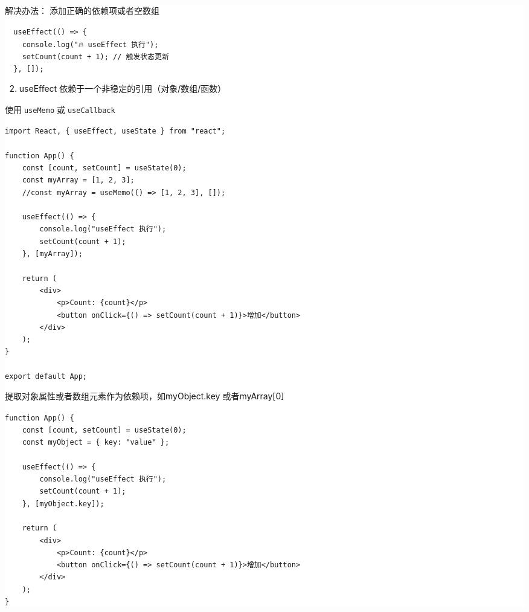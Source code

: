 解决办法： 添加正确的依赖项或者空数组

```
  useEffect(() => {
    console.log("🔥 useEffect 执行");
    setCount(count + 1); // 触发状态更新
  }, []);
```

2. useEffect 依赖于一个非稳定的引用（对象/数组/函数）

使用 `useMemo` 或 `useCallback`

```
import React, { useEffect, useState } from "react";

function App() {
    const [count, setCount] = useState(0);
    const myArray = [1, 2, 3];
    //const myArray = useMemo(() => [1, 2, 3], []);

    useEffect(() => {
        console.log("useEffect 执行");
        setCount(count + 1);
    }, [myArray]);

    return (
        <div>
            <p>Count: {count}</p>
            <button onClick={() => setCount(count + 1)}>增加</button>
        </div>
    );
}

export default App;
```

提取对象属性或者数组元素作为依赖项，如myObject.key 或者myArray\[0]

```
function App() {
    const [count, setCount] = useState(0);
    const myObject = { key: "value" };

    useEffect(() => {
        console.log("useEffect 执行");
        setCount(count + 1); 
    }, [myObject.key]);

    return (
        <div>
            <p>Count: {count}</p>
            <button onClick={() => setCount(count + 1)}>增加</button>
        </div>
    );
}

```
